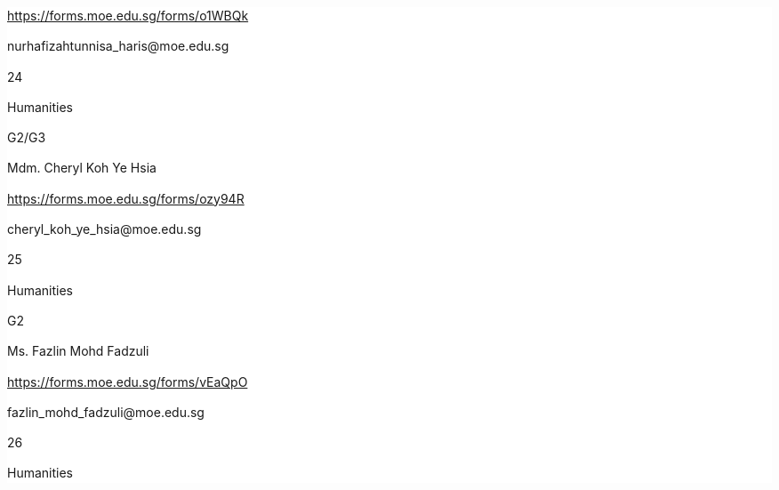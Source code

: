 </td>
<td rowspan="1" colspan="1">
<p><a href="https://forms.moe.edu.sg/forms/o1WBQk" rel="noopener noreferrer nofollow" target="_blank">https://forms.moe.edu.sg/forms/o1WBQk</a>
</p>
<p></p>
</td>
<td rowspan="1" colspan="1">
<p>nurhafizahtunnisa_haris@moe.edu.sg</p>
</td>
</tr>
<tr>
<td rowspan="1" colspan="1">
<p>24</p>
</td>
<td rowspan="1" colspan="1">
<p>Humanities</p>
</td>
<td rowspan="1" colspan="1">
<p>G2/G3</p>
</td>
<td rowspan="1" colspan="1">
<p>Mdm. Cheryl Koh Ye Hsia</p>
</td>
<td rowspan="1" colspan="1">
<p><a href="https://forms.moe.edu.sg/forms/ozy94R" rel="noopener noreferrer nofollow" target="_blank">https://forms.moe.edu.sg/forms/ozy94R</a>
</p>
<p></p>
</td>
<td rowspan="1" colspan="1">
<p>cheryl_koh_ye_hsia@moe.edu.sg</p>
</td>
</tr>
<tr>
<td rowspan="1" colspan="1">
<p>25</p>
</td>
<td rowspan="1" colspan="1">
<p>Humanities</p>
</td>
<td rowspan="1" colspan="1">
<p>G2</p>
</td>
<td rowspan="1" colspan="1">
<p>Ms. Fazlin Mohd Fadzuli</p>
</td>
<td rowspan="1" colspan="1">
<p><a href="https://forms.moe.edu.sg/forms/vEaQpO" rel="noopener noreferrer nofollow" target="_blank">https://forms.moe.edu.sg/forms/vEaQpO</a>
</p>
<p></p>
</td>
<td rowspan="1" colspan="1">
<p>fazlin_mohd_fadzuli@moe.edu.sg</p>
</td>
</tr>
<tr>
<td rowspan="1" colspan="1">
<p>26</p>
</td>
<td rowspan="1" colspan="1">
<p>Humanities</p>
</td>